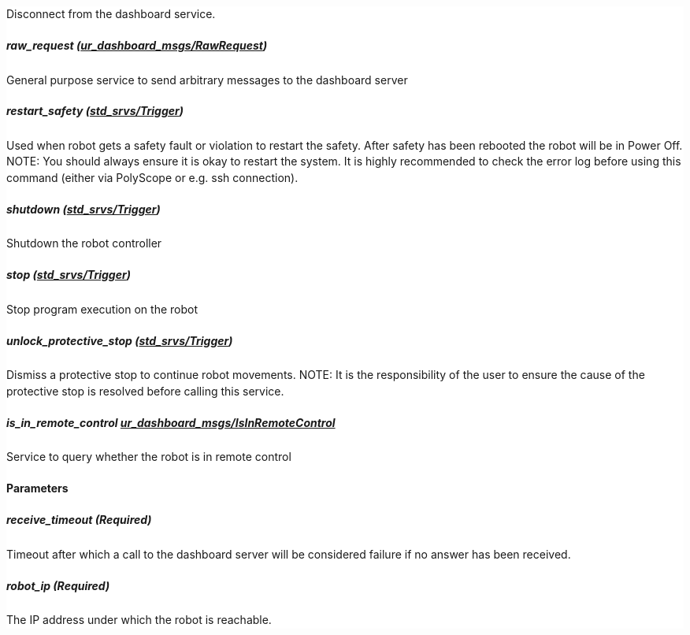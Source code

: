 Disconnect from the dashboard service.

##### raw_request ([ur_dashboard_msgs/RawRequest](https://docs.ros.org/en/humble/p/ur_dashboard_msgs/srv/RawRequest.html))

General purpose service to send arbitrary messages to the dashboard server

##### restart_safety ([std_srvs/Trigger](https://docs.ros.org/en/humble/p/std_srvs/srv/Trigger.html))

Used when robot gets a safety fault or violation to restart the safety. After safety has been rebooted the robot will be in Power Off. NOTE: You should always ensure it is okay to restart the system. It is highly recommended to check the error log before using this command (either via PolyScope or e.g. ssh connection).

##### shutdown ([std_srvs/Trigger](https://docs.ros.org/en/humble/p/std_srvs/srv/Trigger.html))

Shutdown the robot controller

##### stop ([std_srvs/Trigger](https://docs.ros.org/en/humble/p/std_srvs/srv/Trigger.html))

Stop program execution on the robot

##### unlock_protective_stop ([std_srvs/Trigger](https://docs.ros.org/en/humble/p/std_srvs/srv/Trigger.html))

Dismiss a protective stop to continue robot movements. NOTE: It is the responsibility of the user to ensure the cause of the protective stop is resolved before calling this service.

##### is_in_remote_control [ur_dashboard_msgs/IsInRemoteControl](http://docs.ros.org/en/rolling/p/ur_dashboard_msgs/srv/IsInRemoteControl.html)

Service to query whether the robot is in remote control

#### Parameters

##### receive_timeout (Required)

Timeout after which a call to the dashboard server will be considered failure if no answer has been received.

##### robot_ip (Required)

The IP address under which the robot is reachable.
